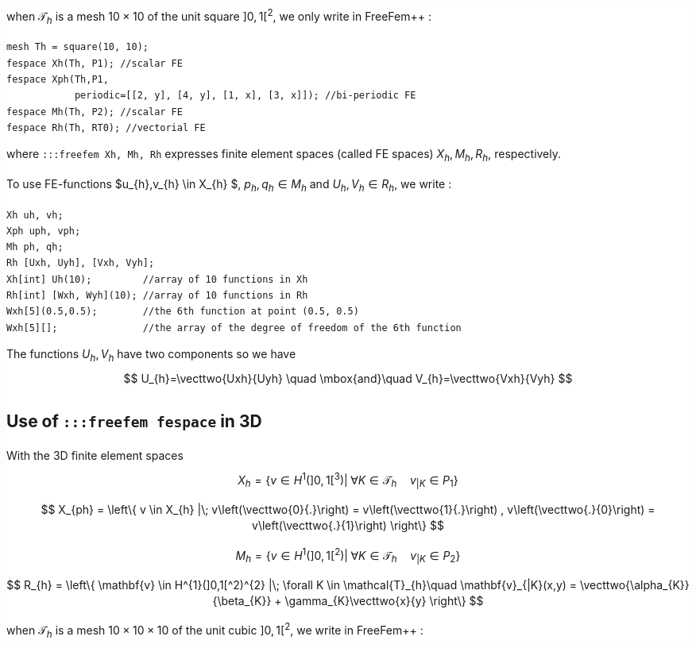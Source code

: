 when $\mathcal{T}_h$ is a mesh $10\times 10$ of the unit square $]0,1[^2$, we only write in FreeFem++ :

```freefem
mesh Th = square(10, 10);
fespace Xh(Th, P1); //scalar FE
fespace Xph(Th,P1,
			periodic=[[2, y], [4, y], [1, x], [3, x]]); //bi-periodic FE
fespace Mh(Th, P2); //scalar FE
fespace Rh(Th, RT0); //vectorial FE
```

where `:::freefem Xh, Mh, Rh` expresses finite element spaces (called FE spaces) $X_h,\, M_h,\, R_h$, respectively.

To use FE-functions $u_{h},v_{h} \in X_{h} $, $p_{h},q_{h} \in M_{h}$ and $U_{h},V_{h} \in R_{h}$, we write :

```freefem
Xh uh, vh;
Xph uph, vph;
Mh ph, qh;
Rh [Uxh, Uyh], [Vxh, Vyh];
Xh[int] Uh(10);			//array of 10 functions in Xh
Rh[int] [Wxh, Wyh](10);	//array of 10 functions in Rh
Wxh[5](0.5,0.5);		//the 6th function at point (0.5, 0.5)
Wxh[5][];				//the array of the degree of freedom of the 6th function
```

The functions $U_{h}, V_{h}$ have two components so we have
$$
U_{h}=\vecttwo{Uxh}{Uyh} \quad \mbox{and}\quad V_{h}=\vecttwo{Vxh}{Vyh}
$$

## Use of `:::freefem fespace` in 3D

With the 3D finite element spaces
$$
X_{h} = \{ v \in H^{1}(]0,1[^3) |\; \forall K \in \mathcal{T}_{h}\quad v_{|K} \in P_{1} \}
$$

$$
X_{ph} = \left\{ v \in X_{h} |\; v\left(\vecttwo{0}{.}\right) = v\left(\vecttwo{1}{.}\right) , v\left(\vecttwo{.}{0}\right) = v\left(\vecttwo{.}{1}\right) \right\}
$$

$$
M_{h} = \{ v \in H^{1}(]0,1[^2) |\; \forall K \in \mathcal{T}_{h}\quad v_{|K} \in P_{2} \}
$$

$$
R_{h} = \left\{ \mathbf{v} \in H^{1}(]0,1[^2)^{2} |\; \forall K \in \mathcal{T}_{h}\quad \mathbf{v}_{|K}(x,y) = \vecttwo{\alpha_{K}}{\beta_{K}} + \gamma_{K}\vecttwo{x}{y} \right\}
$$

when $\mathcal{T}_h$ is a mesh $10\times 10\times 10$ of the unit cubic $]0,1[^2$, we write in FreeFem++ :
